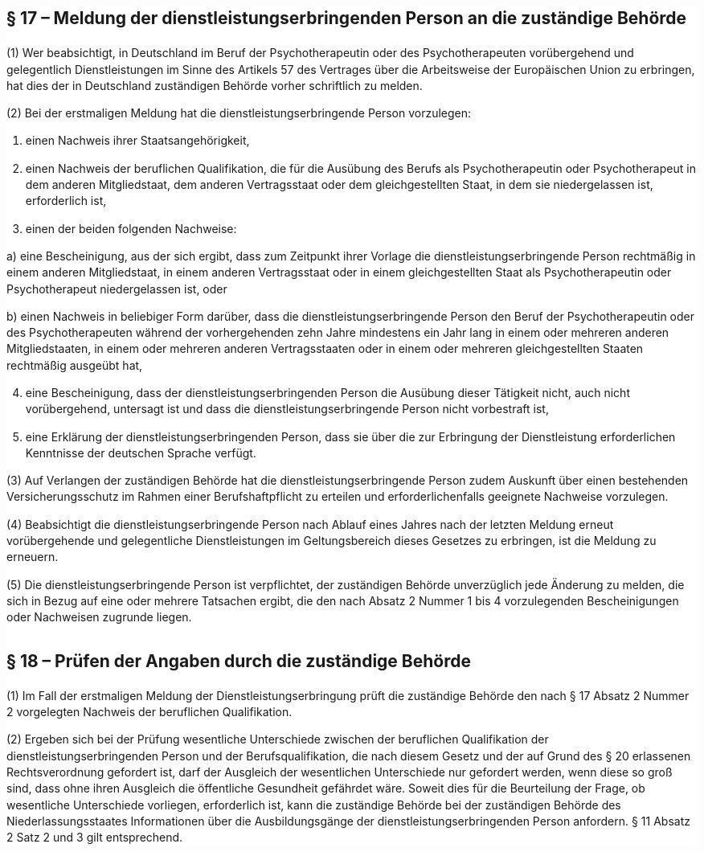 
## § 17 – Meldung der dienstleistungserbringenden Person an die zuständige Behörde

(1) Wer beabsichtigt, in Deutschland im Beruf der Psychotherapeutin oder des Psychotherapeuten vorübergehend und gelegentlich Dienstleistungen im Sinne des Artikels 57 des Vertrages über die Arbeitsweise der Europäischen Union zu erbringen, hat dies der in Deutschland zuständigen Behörde vorher schriftlich zu melden.

(2) Bei der erstmaligen Meldung hat die dienstleistungserbringende Person vorzulegen:

1. einen Nachweis ihrer Staatsangehörigkeit,

2. einen Nachweis der beruflichen Qualifikation, die für die Ausübung des Berufs als Psychotherapeutin oder Psychotherapeut in dem anderen Mitgliedstaat, dem anderen Vertragsstaat oder dem gleichgestellten Staat, in dem sie niedergelassen ist, erforderlich ist,

3. einen der beiden folgenden Nachweise:

a) eine Bescheinigung, aus der sich ergibt, dass zum Zeitpunkt ihrer Vorlage die dienstleistungserbringende Person rechtmäßig in einem anderen Mitgliedstaat, in einem anderen Vertragsstaat oder in einem gleichgestellten Staat als Psychotherapeutin oder Psychotherapeut niedergelassen ist, oder

b) einen Nachweis in beliebiger Form darüber, dass die dienstleistungserbringende Person den Beruf der Psychotherapeutin oder des Psychotherapeuten während der vorhergehenden zehn Jahre mindestens ein Jahr lang in einem oder mehreren anderen Mitgliedstaaten, in einem oder mehreren anderen Vertragsstaaten oder in einem oder mehreren gleichgestellten Staaten rechtmäßig ausgeübt hat,

4. eine Bescheinigung, dass der dienstleistungserbringenden Person die Ausübung dieser Tätigkeit nicht, auch nicht vorübergehend, untersagt ist und dass die dienstleistungserbringende Person nicht vorbestraft ist,

5. eine Erklärung der dienstleistungserbringenden Person, dass sie über die zur Erbringung der Dienstleistung erforderlichen Kenntnisse der deutschen Sprache verfügt.

(3) Auf Verlangen der zuständigen Behörde hat die dienstleistungserbringende Person zudem Auskunft über einen bestehenden Versicherungsschutz im Rahmen einer Berufshaftpflicht zu erteilen und erforderlichenfalls geeignete Nachweise vorzulegen.

(4) Beabsichtigt die dienstleistungserbringende Person nach Ablauf eines Jahres nach der letzten Meldung erneut vorübergehende und gelegentliche Dienstleistungen im Geltungsbereich dieses Gesetzes zu erbringen, ist die Meldung zu erneuern.

(5) Die dienstleistungserbringende Person ist verpflichtet, der zuständigen Behörde unverzüglich jede Änderung zu melden, die sich in Bezug auf eine oder mehrere Tatsachen ergibt, die den nach Absatz 2 Nummer 1 bis 4 vorzulegenden Bescheinigungen oder Nachweisen zugrunde liegen.


## § 18 – Prüfen der Angaben durch die zuständige Behörde

(1) Im Fall der erstmaligen Meldung der Dienstleistungserbringung prüft die zuständige Behörde den nach § 17 Absatz 2 Nummer 2 vorgelegten Nachweis der beruflichen Qualifikation.

(2) Ergeben sich bei der Prüfung wesentliche Unterschiede zwischen der beruflichen Qualifikation der dienstleistungserbringenden Person und der Berufsqualifikation, die nach diesem Gesetz und der auf Grund des § 20 erlassenen Rechtsverordnung gefordert ist, darf der Ausgleich der wesentlichen Unterschiede nur gefordert werden, wenn diese so groß sind, dass ohne ihren Ausgleich die öffentliche Gesundheit gefährdet wäre. Soweit dies für die Beurteilung der Frage, ob wesentliche Unterschiede vorliegen, erforderlich ist, kann die zuständige Behörde bei der zuständigen Behörde des Niederlassungsstaates Informationen über die Ausbildungsgänge der dienstleistungserbringenden Person anfordern. § 11 Absatz 2 Satz 2 und 3 gilt entsprechend.

